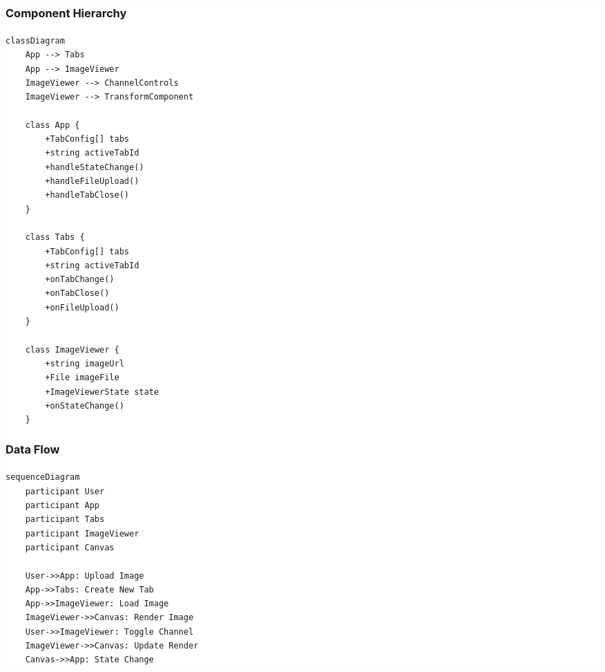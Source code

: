 ### Component Hierarchy

```mermaid
classDiagram
    App --> Tabs
    App --> ImageViewer
    ImageViewer --> ChannelControls
    ImageViewer --> TransformComponent

    class App {
        +TabConfig[] tabs
        +string activeTabId
        +handleStateChange()
        +handleFileUpload()
        +handleTabClose()
    }

    class Tabs {
        +TabConfig[] tabs
        +string activeTabId
        +onTabChange()
        +onTabClose()
        +onFileUpload()
    }

    class ImageViewer {
        +string imageUrl
        +File imageFile
        +ImageViewerState state
        +onStateChange()
    }
```

### Data Flow

```mermaid
sequenceDiagram
    participant User
    participant App
    participant Tabs
    participant ImageViewer
    participant Canvas

    User->>App: Upload Image
    App->>Tabs: Create New Tab
    App->>ImageViewer: Load Image
    ImageViewer->>Canvas: Render Image
    User->>ImageViewer: Toggle Channel
    ImageViewer->>Canvas: Update Render
    Canvas->>App: State Change
```
